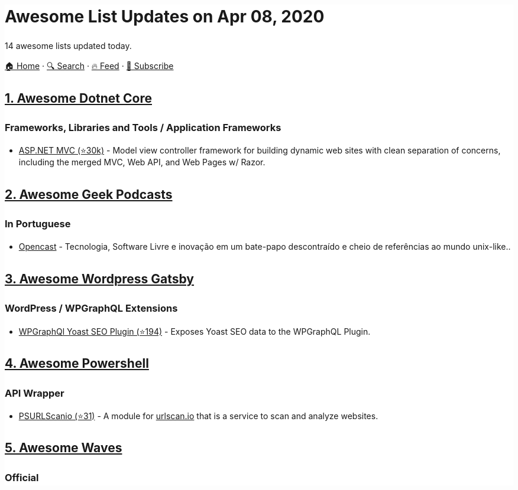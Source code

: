 # Awesome List Updates on Apr 08, 2020

14 awesome lists updated today.

[🏠 Home](/README.md) · [🔍 Search](https://www.trackawesomelist.com/search/) · [🔥 Feed](https://www.trackawesomelist.com/rss.xml) · [📮 Subscribe](https://trackawesomelist.us17.list-manage.com/subscribe?u=d2f0117aa829c83a63ec63c2f&id=36a103854c)



## [1. Awesome Dotnet Core](/content/thangchung/awesome-dotnet-core/README.md)

### Frameworks, Libraries and Tools / Application Frameworks

*   [ASP.NET MVC (⭐30k)](https://github.com/dotnet/aspnetcore/tree/master/src/Mvc) - Model view controller framework for building dynamic web sites with clean separation of concerns, including the merged MVC, Web API, and Web Pages w/ Razor.

## [2. Awesome Geek Podcasts](/content/ayr-ton/awesome-geek-podcasts/README.md)

### In Portuguese

*   [Opencast](https://anchor.fm/opencast) - Tecnologia, Software Livre e inovação em um bate-papo descontraído e cheio de referências ao mundo unix-like..

## [3. Awesome Wordpress Gatsby](/content/henrikwirth/awesome-wordpress-gatsby/README.md)

### WordPress / WPGraphQL Extensions

*   [WPGraphQl Yoast SEO Plugin (⭐194)](https://github.com/ashhitch/wp-graphql-yoast-seo) - Exposes Yoast SEO data to the WPGraphQL Plugin.

## [4. Awesome Powershell](/content/janikvonrotz/awesome-powershell/README.md)

### API Wrapper

*   [PSURLScanio (⭐31)](https://github.com/sysgoblin/PSURLScanio) - A module for [urlscan.io](https://urlscan.io/) that is a service to scan and analyze websites.

## [5. Awesome Waves](/content/msmolyakov/awesome-waves/README.md)

### Official
